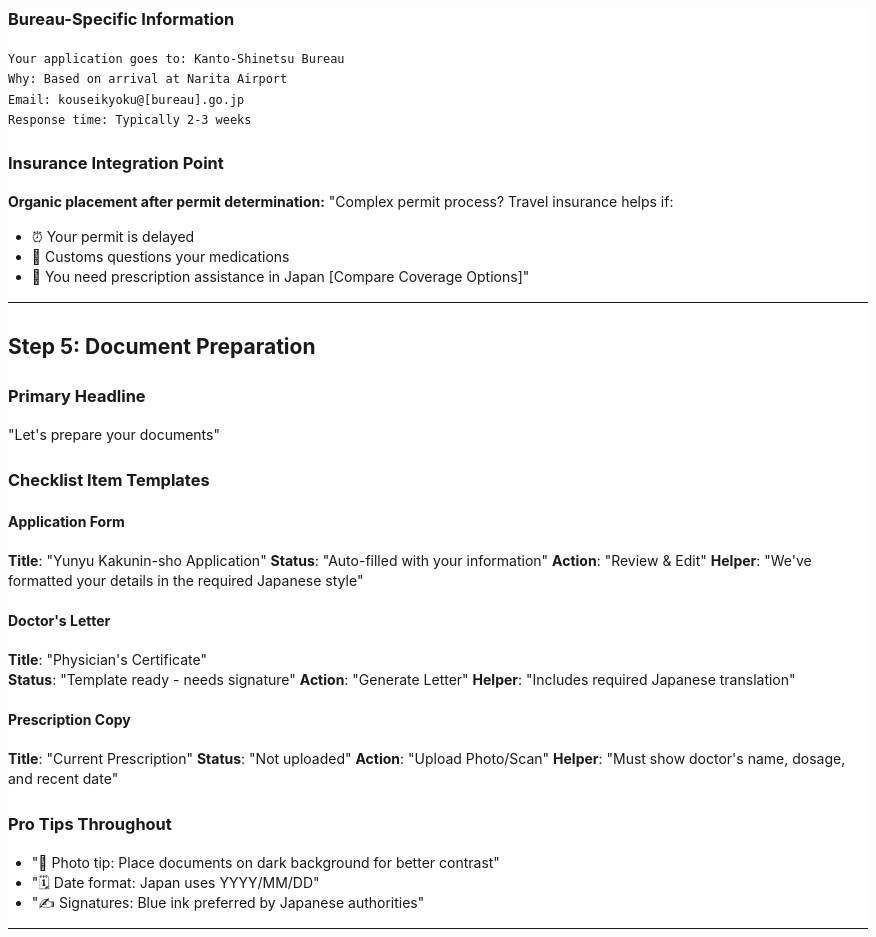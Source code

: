 ### Bureau-Specific Information
```
Your application goes to: Kanto-Shinetsu Bureau
Why: Based on arrival at Narita Airport
Email: kouseikyoku@[bureau].go.jp
Response time: Typically 2-3 weeks
```

### Insurance Integration Point
**Organic placement after permit determination:**
"Complex permit process? Travel insurance helps if:
- ⏰ Your permit is delayed
- 🚫 Customs questions your medications  
- 💊 You need prescription assistance in Japan
[Compare Coverage Options]"

---

## Step 5: Document Preparation

### Primary Headline
"Let's prepare your documents"

### Checklist Item Templates

#### Application Form
**Title**: "Yunyu Kakunin-sho Application"
**Status**: "Auto-filled with your information"
**Action**: "Review & Edit"
**Helper**: "We've formatted your details in the required Japanese style"

#### Doctor's Letter
**Title**: "Physician's Certificate"  
**Status**: "Template ready - needs signature"
**Action**: "Generate Letter"
**Helper**: "Includes required Japanese translation"

#### Prescription Copy
**Title**: "Current Prescription"
**Status**: "Not uploaded"
**Action**: "Upload Photo/Scan"
**Helper**: "Must show doctor's name, dosage, and recent date"

### Pro Tips Throughout
- "📸 Photo tip: Place documents on dark background for better contrast"
- "🗓️ Date format: Japan uses YYYY/MM/DD"
- "✍️ Signatures: Blue ink preferred by Japanese authorities"

---

